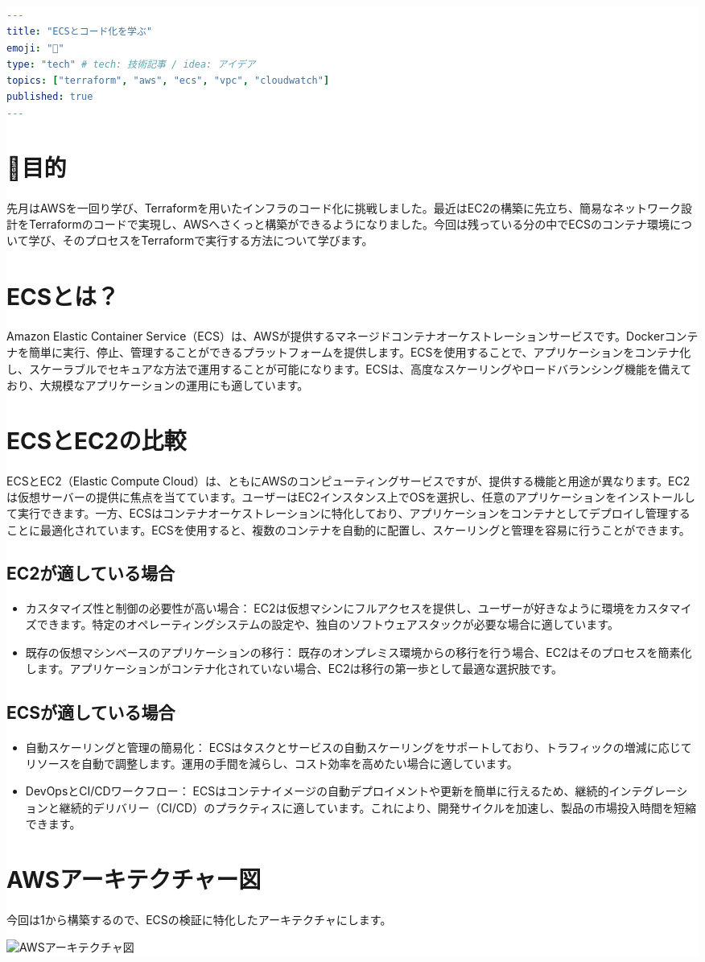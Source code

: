 ```yaml
---
title: "ECSとコード化を学ぶ"
emoji: "📜"
type: "tech" # tech: 技術記事 / idea: アイデア
topics: ["terraform", "aws", "ecs", "vpc", "cloudwatch"]
published: true
---
```


# 🎯目的

先月はAWSを一回り学び、Terraformを用いたインフラのコード化に挑戦しました。最近はEC2の構築に先立ち、簡易なネットワーク設計をTerraformのコードで実現し、AWSへさくっと構築ができるようになりました。今回は残っている分の中でECSのコンテナ環境について学び、そのプロセスをTerraformで実行する方法について学びます。

# ECSとは？

Amazon Elastic Container Service（ECS）は、AWSが提供するマネージドコンテナオーケストレーションサービスです。Dockerコンテナを簡単に実行、停止、管理することができるプラットフォームを提供します。ECSを使用することで、アプリケーションをコンテナ化し、スケーラブルでセキュアな方法で運用することが可能になります。ECSは、高度なスケーリングやロードバランシング機能を備えており、大規模なアプリケーションの運用にも適しています。

# ECSとEC2の比較

ECSとEC2（Elastic Compute Cloud）は、ともにAWSのコンピューティングサービスですが、提供する機能と用途が異なります。EC2は仮想サーバーの提供に焦点を当てています。ユーザーはEC2インスタンス上でOSを選択し、任意のアプリケーションをインストールして実行できます。一方、ECSはコンテナオーケストレーションに特化しており、アプリケーションをコンテナとしてデプロイし管理することに最適化されています。ECSを使用すると、複数のコンテナを自動的に配置し、スケーリングと管理を容易に行うことができます。

## EC2が適している場合

- カスタマイズ性と制御の必要性が高い場合： EC2は仮想マシンにフルアクセスを提供し、ユーザーが好きなように環境をカスタマイズできます。特定のオペレーティングシステムの設定や、独自のソフトウェアスタックが必要な場合に適しています。
  
- 既存の仮想マシンベースのアプリケーションの移行： 既存のオンプレミス環境からの移行を行う場合、EC2はそのプロセスを簡素化します。アプリケーションがコンテナ化されていない場合、EC2は移行の第一歩として最適な選択肢です。

## ECSが適している場合

- 自動スケーリングと管理の簡易化： ECSはタスクとサービスの自動スケーリングをサポートしており、トラフィックの増減に応じてリソースを自動で調整します。運用の手間を減らし、コスト効率を高めたい場合に適しています。

- DevOpsとCI/CDワークフロー： ECSはコンテナイメージの自動デプロイメントや更新を簡単に行えるため、継続的インテグレーションと継続的デリバリー（CI/CD）のプラクティスに適しています。これにより、開発サイクルを加速し、製品の市場投入時間を短縮できます。

# AWSアーキテクチャー図

今回は1から構築するので、ECSの検証に特化したアーキテクチャにします。

![AWSアーキテクチャ図](https://storage.googleapis.com/zenn-user-upload/3d55a21fe99d-20240205.png)
